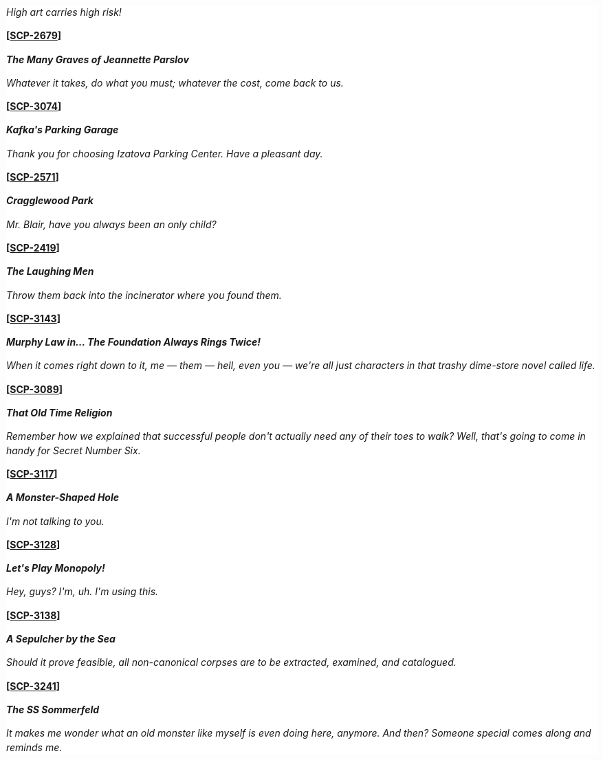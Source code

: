 _High art carries high risk!_

**\[[SCP-2679](/scp-2679)\]**

**_The Many Graves of Jeannette Parslov_**

_Whatever it takes, do what you must; whatever the cost, come back to us._

**\[[SCP-3074](/scp-3074)\]**

**_Kafka's Parking Garage_**

_Thank you for choosing Izatova Parking Center. Have a pleasant day._

**\[[SCP-2571](/scp-2571)\]**

**_Cragglewood Park_**

_Mr. Blair, have you always been an only child?_

**\[[SCP-2419](/scp-2419)\]**

**_The Laughing Men_**

_Throw them back into the incinerator where you found them._

**\[[SCP-3143](/scp-3143)\]**

**_Murphy Law in… The Foundation Always Rings Twice!_**

_When it comes right down to it, me — them — hell, even you — we're all just characters in that trashy dime-store novel called life._

**\[[SCP-3089](/scp-3089)\]**

**_That Old Time Religion_**

_Remember how we explained that successful people don't actually need any of their toes to walk? Well, that's going to come in handy for Secret Number Six._

**\[[SCP-3117](/scp-3117)\]**

**_A Monster-Shaped Hole_**

_I'm not talking to you._

**\[[SCP-3128](/scp-3128)\]**

**_Let's Play Monopoly!_**

_Hey, guys? I'm, uh. I'm using this._

**\[[SCP-3138](/scp-3138)\]**

**_A Sepulcher by the Sea_**

_Should it prove feasible, all non-canonical corpses are to be extracted, examined, and catalogued._

**\[[SCP-3241](/scp-3241)\]**

**_The SS Sommerfeld_**

_It makes me wonder what an old monster like myself is even doing here, anymore. And then? Someone special comes along and reminds me._
